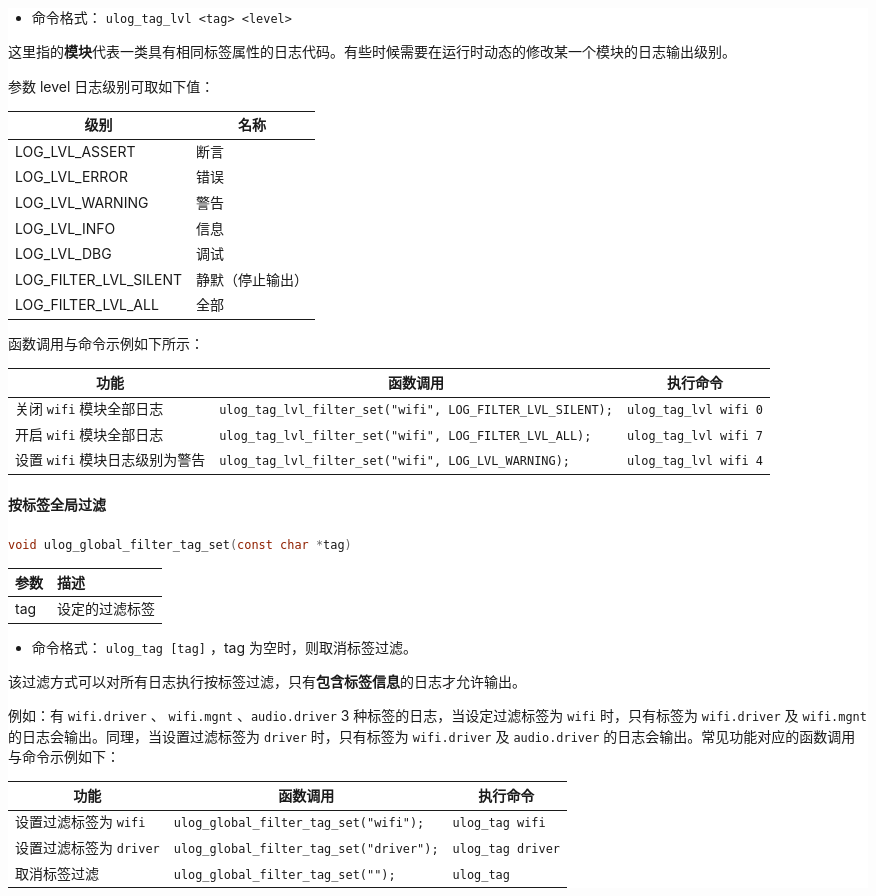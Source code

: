 * 命令格式： `ulog_tag_lvl <tag> <level>`

这里指的**模块**代表一类具有相同标签属性的日志代码。有些时候需要在运行时动态的修改某一个模块的日志输出级别。

参数 level 日志级别可取如下值：

|**级别**             |**名称**            |
| --------------------- | ---------------- |
| LOG_LVL_ASSERT        | 断言             |
| LOG_LVL_ERROR         | 错误             |
| LOG_LVL_WARNING       | 警告             |
| LOG_LVL_INFO          | 信息             |
| LOG_LVL_DBG           | 调试             |
| LOG_FILTER_LVL_SILENT | 静默（停止输出） |
| LOG_FILTER_LVL_ALL    | 全部             |

函数调用与命令示例如下所示：

| 功能        | 函数调用            | 执行命令              |
| ---------------- | ------------------------------ | ------------------ |
| 关闭 `wifi` 模块全部日志  | `ulog_tag_lvl_filter_set("wifi", LOG_FILTER_LVL_SILENT);` | `ulog_tag_lvl wifi 0` |
| 开启 `wifi` 模块全部日志       | `ulog_tag_lvl_filter_set("wifi", LOG_FILTER_LVL_ALL);`    | `ulog_tag_lvl wifi 7` |
| 设置 `wifi` 模块日志级别为警告 | `ulog_tag_lvl_filter_set("wifi", LOG_LVL_WARNING);`       | `ulog_tag_lvl wifi 4` |

#### 按标签全局过滤

```c
void ulog_global_filter_tag_set(const char *tag)
```

| **参数** | **描述**           |
| :--- | :------------- |
| tag  | 设定的过滤标签 |

* 命令格式： `ulog_tag [tag]` ，tag 为空时，则取消标签过滤。

该过滤方式可以对所有日志执行按标签过滤，只有**包含标签信息**的日志才允许输出。

例如：有 `wifi.driver` 、 `wifi.mgnt` 、`audio.driver` 3 种标签的日志，当设定过滤标签为 `wifi` 时，只有标签为 `wifi.driver` 及 `wifi.mgnt` 的日志会输出。同理，当设置过滤标签为  `driver` 时，只有标签为 `wifi.driver` 及 `audio.driver` 的日志会输出。常见功能对应的函数调用与命令示例如下：

| 功能        | 函数调用       | 执行命令          |
| -------------| -------------------- | ---------- |
| 设置过滤标签为 `wifi`    | `ulog_global_filter_tag_set("wifi");`   | `ulog_tag wifi`   |
| 设置过滤标签为  `driver` | `ulog_global_filter_tag_set("driver");` | `ulog_tag driver` |
| 取消标签过滤   | `ulog_global_filter_tag_set("");` | `ulog_tag`    |
